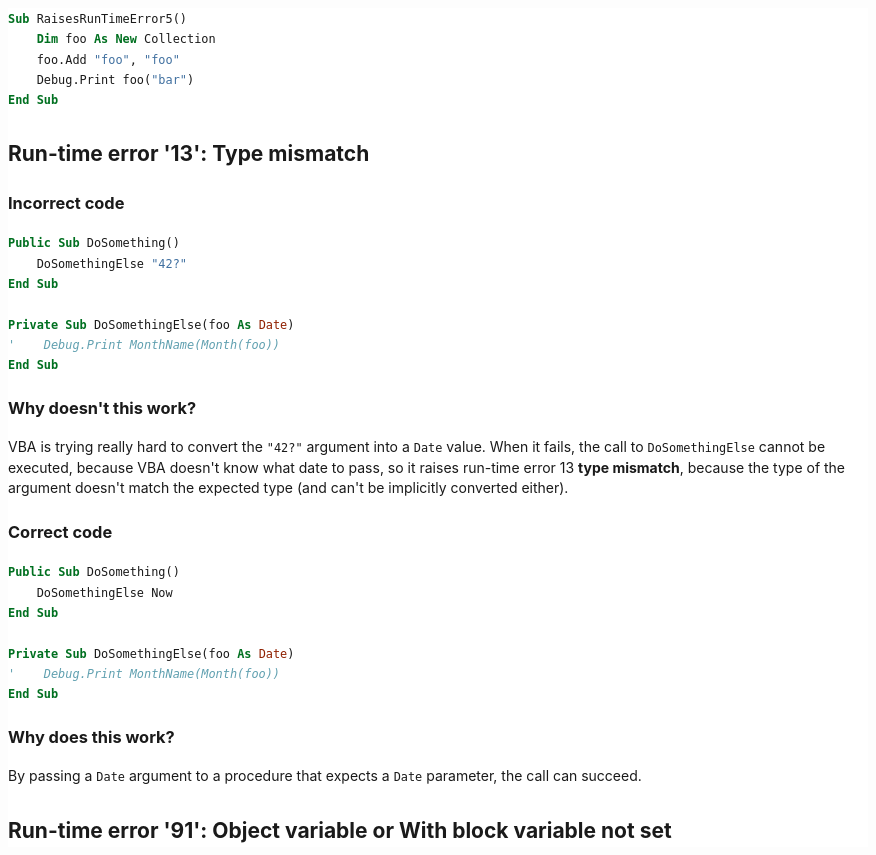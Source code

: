 ```vb
Sub RaisesRunTimeError5()
    Dim foo As New Collection
    foo.Add "foo", "foo"
    Debug.Print foo("bar")
End Sub

```



## Run-time error '13': Type mismatch


### Incorrect code

```vb
Public Sub DoSomething()
    DoSomethingElse "42?"
End Sub

Private Sub DoSomethingElse(foo As Date)
'    Debug.Print MonthName(Month(foo))
End Sub

```

### Why doesn't this work?

VBA is trying really hard to convert the `"42?"` argument into a `Date` value. When it fails, the call to `DoSomethingElse` cannot be executed, because VBA doesn't know what date to pass, so it raises run-time error 13 **type mismatch**, because the type of the argument doesn't match the expected type (and can't be implicitly converted either).

### Correct code

```vb
Public Sub DoSomething()
    DoSomethingElse Now
End Sub

Private Sub DoSomethingElse(foo As Date)
'    Debug.Print MonthName(Month(foo))
End Sub

```

### Why does this work?

By passing a `Date` argument to a procedure that expects a `Date` parameter, the call can succeed.



## Run-time error '91': Object variable or With block variable not set
